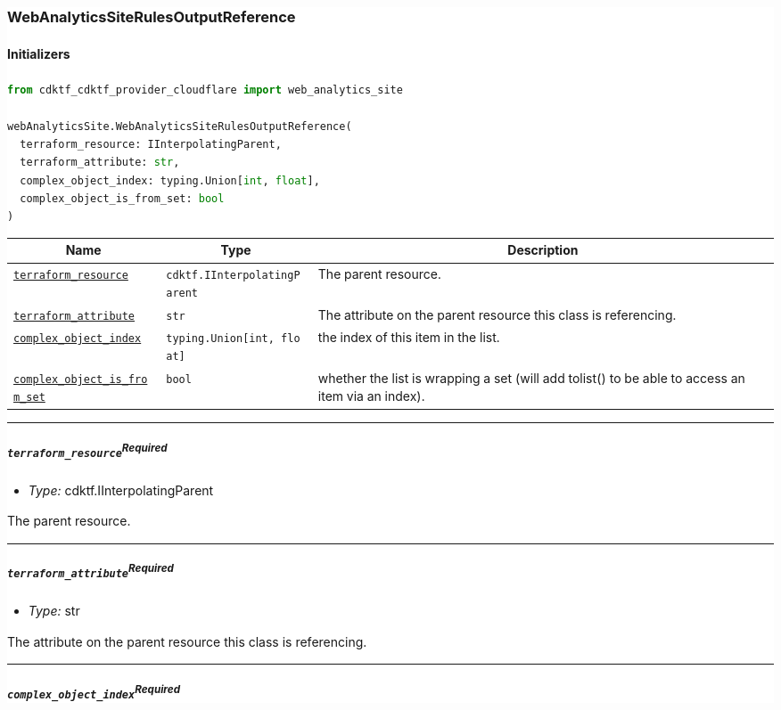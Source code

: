 

### WebAnalyticsSiteRulesOutputReference <a name="WebAnalyticsSiteRulesOutputReference" id="@cdktf/provider-cloudflare.webAnalyticsSite.WebAnalyticsSiteRulesOutputReference"></a>

#### Initializers <a name="Initializers" id="@cdktf/provider-cloudflare.webAnalyticsSite.WebAnalyticsSiteRulesOutputReference.Initializer"></a>

```python
from cdktf_cdktf_provider_cloudflare import web_analytics_site

webAnalyticsSite.WebAnalyticsSiteRulesOutputReference(
  terraform_resource: IInterpolatingParent,
  terraform_attribute: str,
  complex_object_index: typing.Union[int, float],
  complex_object_is_from_set: bool
)
```

| **Name** | **Type** | **Description** |
| --- | --- | --- |
| <code><a href="#@cdktf/provider-cloudflare.webAnalyticsSite.WebAnalyticsSiteRulesOutputReference.Initializer.parameter.terraformResource">terraform_resource</a></code> | <code>cdktf.IInterpolatingParent</code> | The parent resource. |
| <code><a href="#@cdktf/provider-cloudflare.webAnalyticsSite.WebAnalyticsSiteRulesOutputReference.Initializer.parameter.terraformAttribute">terraform_attribute</a></code> | <code>str</code> | The attribute on the parent resource this class is referencing. |
| <code><a href="#@cdktf/provider-cloudflare.webAnalyticsSite.WebAnalyticsSiteRulesOutputReference.Initializer.parameter.complexObjectIndex">complex_object_index</a></code> | <code>typing.Union[int, float]</code> | the index of this item in the list. |
| <code><a href="#@cdktf/provider-cloudflare.webAnalyticsSite.WebAnalyticsSiteRulesOutputReference.Initializer.parameter.complexObjectIsFromSet">complex_object_is_from_set</a></code> | <code>bool</code> | whether the list is wrapping a set (will add tolist() to be able to access an item via an index). |

---

##### `terraform_resource`<sup>Required</sup> <a name="terraform_resource" id="@cdktf/provider-cloudflare.webAnalyticsSite.WebAnalyticsSiteRulesOutputReference.Initializer.parameter.terraformResource"></a>

- *Type:* cdktf.IInterpolatingParent

The parent resource.

---

##### `terraform_attribute`<sup>Required</sup> <a name="terraform_attribute" id="@cdktf/provider-cloudflare.webAnalyticsSite.WebAnalyticsSiteRulesOutputReference.Initializer.parameter.terraformAttribute"></a>

- *Type:* str

The attribute on the parent resource this class is referencing.

---

##### `complex_object_index`<sup>Required</sup> <a name="complex_object_index" id="@cdktf/provider-cloudflare.webAnalyticsSite.WebAnalyticsSiteRulesOutputReference.Initializer.parameter.complexObjectIndex"></a>
